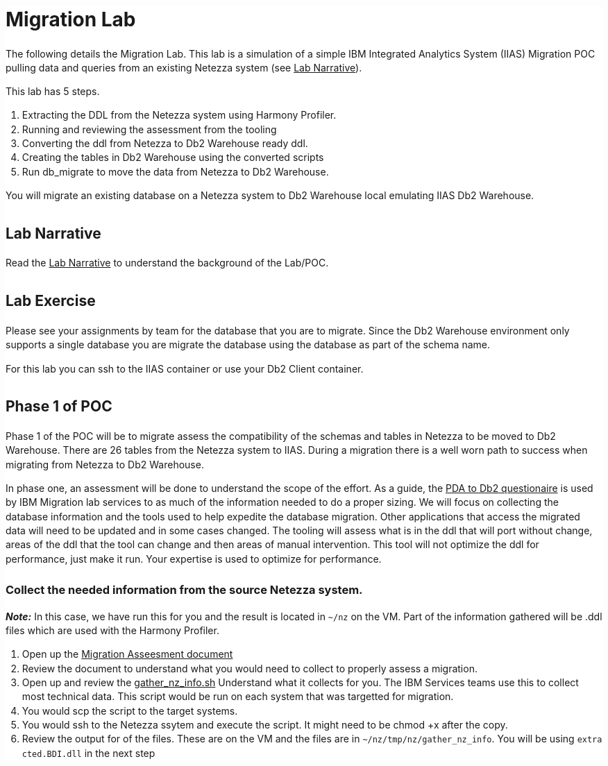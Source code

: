 # Migration Lab

The following details the Migration Lab.  This lab is a simulation of a simple  IBM Integrated Analytics System (IIAS) Migration POC pulling data and queries from an existing Netezza system (see [Lab Narrative](./LabNarrative.md)).  

This lab has 5 steps.
  1. Extracting the DDL from the Netezza system using Harmony Profiler.
  1. Running and reviewing the assessment from the tooling
  1. Converting the ddl from Netezza to Db2 Warehouse ready ddl.
  1. Creating the tables in Db2 Warehouse using the converted scripts
  1. Run db_migrate to move the data from Netezza to Db2 Warehouse.


You will migrate an existing database on a Netezza system to Db2 Warehouse local emulating IIAS Db2 Warehouse.  

## Lab Narrative

Read the [Lab Narrative](./LabNarrative.md) to understand the background of the Lab/POC.

## Lab Exercise

Please see your assignments by team for the database that you are to migrate.  Since the Db2 Warehouse environment only supports a single database you are migrate the database using the database as part of the schema name.

For this lab you can ssh to the IIAS container or use your Db2 Client container.


## Phase 1 of POC
Phase 1 of the POC will be to migrate assess the compatibility of the schemas and tables in Netezza to be moved to Db2 Warehouse.   There are 26 tables from the Netezza system to IIAS.  During a migration there is a well worn path to success when migrating from Netezza to Db2 Warehouse.  

In phase one, an assessment will be done to understand the scope of the effort.  As a guide, the [PDA to Db2 questionaire](./PDA2Db2Questionnairev3.pdf) is used by IBM Migration lab services to as much of the information needed to do a proper sizing.  We will focus on collecting the database information and the tools used to help expedite the database migration.  Other applications that access the migrated data will need to be updated and in some cases changed.  The tooling will assess what is in the ddl that will port without change, areas of the ddl that the tool can change and then areas of manual intervention.   This tool will not optimize the ddl for performance, just make it run.  Your expertise is used to optimize for performance.

### Collect the needed information from the source Netezza system.
***Note:*** In this case, we have run this for you and the result is located in `~/nz` on the VM.  Part of the information gathered will be .ddl files which are used with the Harmony Profiler.
1. Open up the [Migration Asseesment document](./PDA2Db2Questionnairev3.pdf)
1. Review the document to understand what you would need to collect to properly assess a migration.
1. Open up and review the [gather_nz_info.sh](./gather_nz_info.sh)  Understand what it collects for you.  The IBM Services teams use this to collect most technical data.  This script would be run on each system that was targetted for migration.
1. You would scp the script to the target systems.
1. You would ssh to the Netezza ssytem and execute the script.  It might need to be chmod +x after the copy.
1. Review the output for of the files.  These are on the VM and the files are in `~/nz/tmp/nz/gather_nz_info`.  You will be using `extracted.BDI.dll` in the next step
